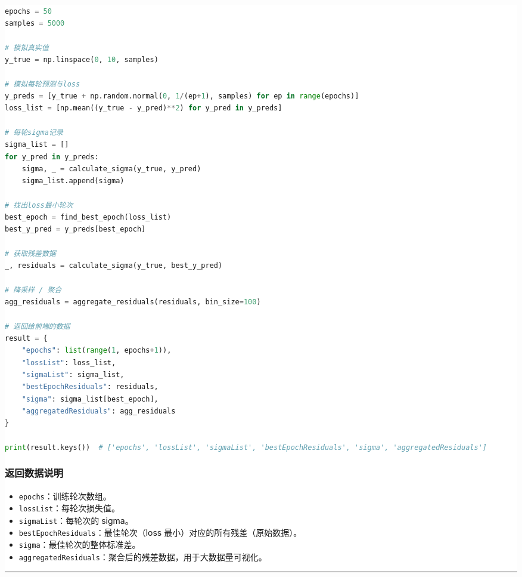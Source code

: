 ```python
epochs = 50
samples = 5000

# 模拟真实值
y_true = np.linspace(0, 10, samples)

# 模拟每轮预测与loss
y_preds = [y_true + np.random.normal(0, 1/(ep+1), samples) for ep in range(epochs)]
loss_list = [np.mean((y_true - y_pred)**2) for y_pred in y_preds]

# 每轮sigma记录
sigma_list = []
for y_pred in y_preds:
    sigma, _ = calculate_sigma(y_true, y_pred)
    sigma_list.append(sigma)

# 找出loss最小轮次
best_epoch = find_best_epoch(loss_list)
best_y_pred = y_preds[best_epoch]

# 获取残差数据
_, residuals = calculate_sigma(y_true, best_y_pred)

# 降采样 / 聚合
agg_residuals = aggregate_residuals(residuals, bin_size=100)

# 返回给前端的数据
result = {
    "epochs": list(range(1, epochs+1)),
    "lossList": loss_list,
    "sigmaList": sigma_list,
    "bestEpochResiduals": residuals,
    "sigma": sigma_list[best_epoch],
    "aggregatedResiduals": agg_residuals
}

print(result.keys())  # ['epochs', 'lossList', 'sigmaList', 'bestEpochResiduals', 'sigma', 'aggregatedResiduals']
```

### 返回数据说明

- `epochs`：训练轮次数组。
- `lossList`：每轮次损失值。
- `sigmaList`：每轮次的 sigma。
- `bestEpochResiduals`：最佳轮次（loss 最小）对应的所有残差（原始数据）。
- `sigma`：最佳轮次的整体标准差。
- `aggregatedResiduals`：聚合后的残差数据，用于大数据量可视化。

------
